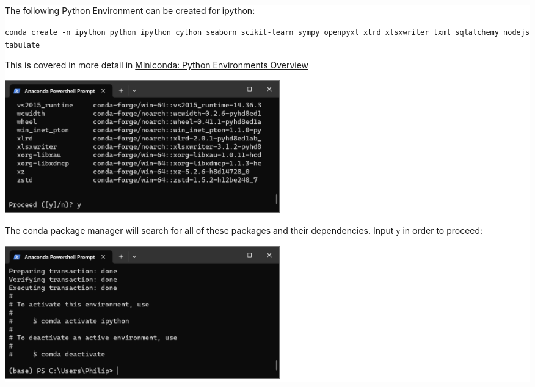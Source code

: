 The following Python Environment can be created for ipython:

```
conda create -n ipython python ipython cython seaborn scikit-learn sympy openpyxl xlrd xlsxwriter lxml sqlalchemy nodejs tabulate 
```

This is covered in more detail in [Miniconda: Python Environments Overview](./environments.md)

<img src='images_ipython/img_002.png' alt='img_002' width=450/>

The conda package manager will search for all of these packages and their dependencies. Input ```y``` in order to proceed:

<img src='images_ipython/img_003.png' alt='img_003' width=450/>
